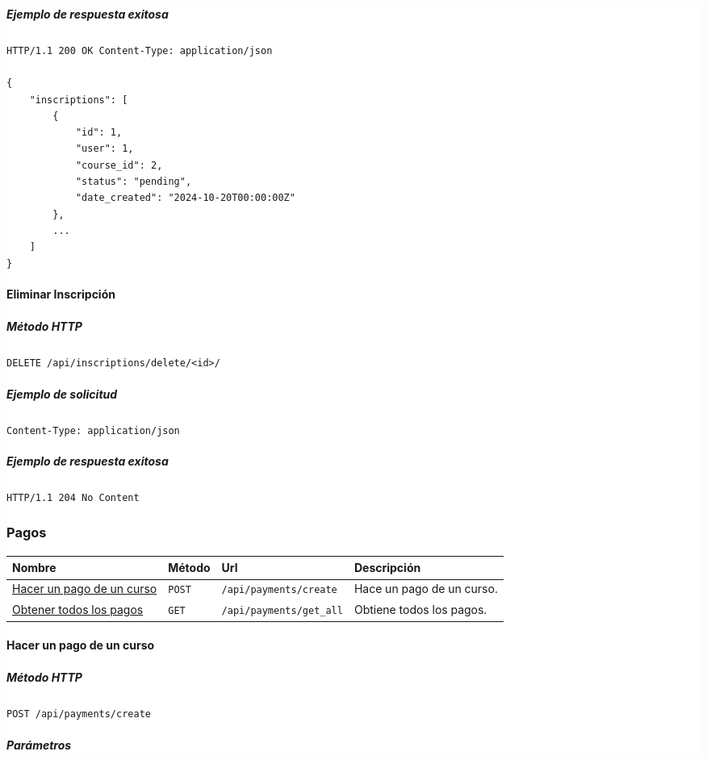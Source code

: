 ##### Ejemplo de respuesta exitosa

```http
HTTP/1.1 200 OK Content-Type: application/json

{
    "inscriptions": [
        {
            "id": 1,
            "user": 1,
            "course_id": 2,
            "status": "pending",
            "date_created": "2024-10-20T00:00:00Z"
        },
        ...
    ]
}
```

#### Eliminar Inscripción

##### Método HTTP

```http
DELETE /api/inscriptions/delete/<id>/
```

##### Ejemplo de solicitud

```http
Content-Type: application/json
```

##### Ejemplo de respuesta exitosa

```http
HTTP/1.1 204 No Content
```

### Pagos

| Nombre                                                  | Método | Url                     | Descripción               |
| :------------------------------------------------------ | :----- | :---------------------- | :------------------------ |
| [Hacer un pago de un curso](#hacer-un-pago-de-un-curso) | `POST` | `/api/payments/create`  | Hace un pago de un curso. |
| [Obtener todos los pagos](#obtener-todos-los-pagos)     | `GET`  | `/api/payments/get_all` | Obtiene todos los pagos.  |

#### Hacer un pago de un curso

##### Método HTTP

```http
POST /api/payments/create
```

##### Parámetros

